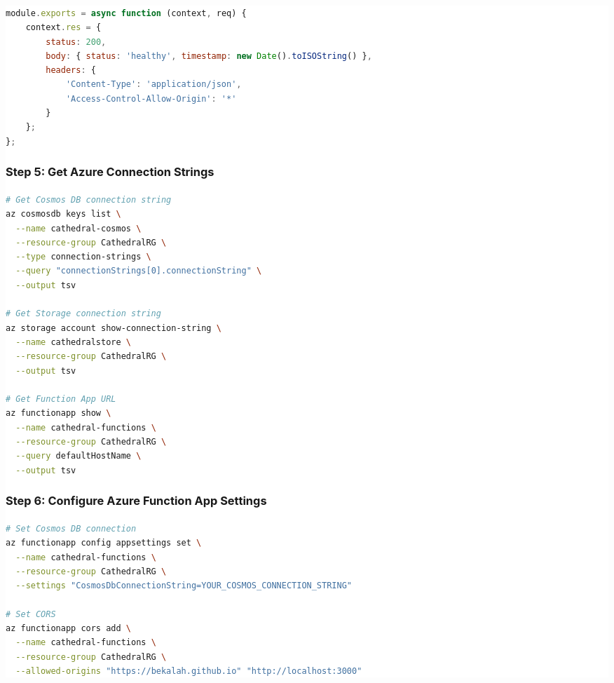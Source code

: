 ```javascript
module.exports = async function (context, req) {
    context.res = {
        status: 200,
        body: { status: 'healthy', timestamp: new Date().toISOString() },
        headers: {
            'Content-Type': 'application/json',
            'Access-Control-Allow-Origin': '*'
        }
    };
};
```

### Step 5: Get Azure Connection Strings

```bash
# Get Cosmos DB connection string
az cosmosdb keys list \
  --name cathedral-cosmos \
  --resource-group CathedralRG \
  --type connection-strings \
  --query "connectionStrings[0].connectionString" \
  --output tsv

# Get Storage connection string
az storage account show-connection-string \
  --name cathedralstore \
  --resource-group CathedralRG \
  --output tsv

# Get Function App URL
az functionapp show \
  --name cathedral-functions \
  --resource-group CathedralRG \
  --query defaultHostName \
  --output tsv
```

### Step 6: Configure Azure Function App Settings

```bash
# Set Cosmos DB connection
az functionapp config appsettings set \
  --name cathedral-functions \
  --resource-group CathedralRG \
  --settings "CosmosDbConnectionString=YOUR_COSMOS_CONNECTION_STRING"

# Set CORS
az functionapp cors add \
  --name cathedral-functions \
  --resource-group CathedralRG \
  --allowed-origins "https://bekalah.github.io" "http://localhost:3000"
```
